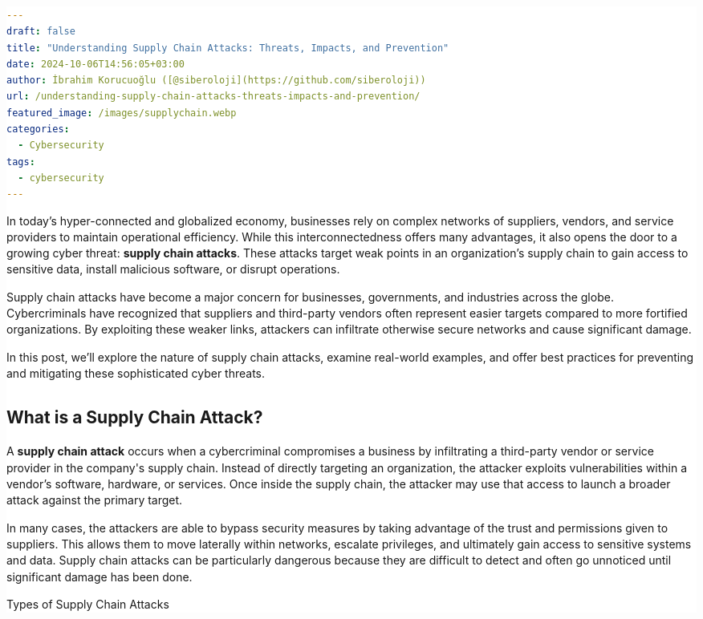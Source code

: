 ```yaml
---
draft: false
title: "Understanding Supply Chain Attacks: Threats, Impacts, and Prevention"
date: 2024-10-06T14:56:05+03:00
author: İbrahim Korucuoğlu ([@siberoloji](https://github.com/siberoloji))
url: /understanding-supply-chain-attacks-threats-impacts-and-prevention/
featured_image: /images/supplychain.webp
categories:
  - Cybersecurity
tags:
  - cybersecurity
---
```



In today’s hyper-connected and globalized economy, businesses rely on complex networks of suppliers, vendors, and service providers to maintain operational efficiency. While this interconnectedness offers many advantages, it also opens the door to a growing cyber threat: **supply chain attacks**. These attacks target weak points in an organization’s supply chain to gain access to sensitive data, install malicious software, or disrupt operations.



Supply chain attacks have become a major concern for businesses, governments, and industries across the globe. Cybercriminals have recognized that suppliers and third-party vendors often represent easier targets compared to more fortified organizations. By exploiting these weaker links, attackers can infiltrate otherwise secure networks and cause significant damage.



In this post, we’ll explore the nature of supply chain attacks, examine real-world examples, and offer best practices for preventing and mitigating these sophisticated cyber threats.



## What is a Supply Chain Attack?



A **supply chain attack** occurs when a cybercriminal compromises a business by infiltrating a third-party vendor or service provider in the company's supply chain. Instead of directly targeting an organization, the attacker exploits vulnerabilities within a vendor’s software, hardware, or services. Once inside the supply chain, the attacker may use that access to launch a broader attack against the primary target.



In many cases, the attackers are able to bypass security measures by taking advantage of the trust and permissions given to suppliers. This allows them to move laterally within networks, escalate privileges, and ultimately gain access to sensitive systems and data. Supply chain attacks can be particularly dangerous because they are difficult to detect and often go unnoticed until significant damage has been done.



Types of Supply Chain Attacks


